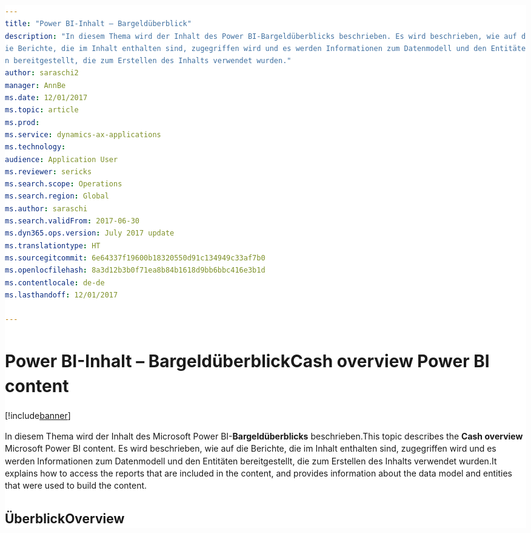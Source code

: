```yaml
---
title: "Power BI-Inhalt – Bargeldüberblick"
description: "In diesem Thema wird der Inhalt des Power BI-Bargeldüberblicks beschrieben. Es wird beschrieben, wie auf die Berichte, die im Inhalt enthalten sind, zugegriffen wird und es werden Informationen zum Datenmodell und den Entitäten bereitgestellt, die zum Erstellen des Inhalts verwendet wurden."
author: saraschi2
manager: AnnBe
ms.date: 12/01/2017
ms.topic: article
ms.prod: 
ms.service: dynamics-ax-applications
ms.technology: 
audience: Application User
ms.reviewer: sericks
ms.search.scope: Operations
ms.search.region: Global
ms.author: saraschi
ms.search.validFrom: 2017-06-30
ms.dyn365.ops.version: July 2017 update
ms.translationtype: HT
ms.sourcegitcommit: 6e64337f19600b18320550d91c134949c33af7b0
ms.openlocfilehash: 8a3d12b3b0f71ea8b84b1618d9bb6bbc416e3b1d
ms.contentlocale: de-de
ms.lasthandoff: 12/01/2017

---
```


# <a name="cash-overview-power-bi-content"></a><span data-ttu-id="98f7b-104">Power BI-Inhalt – Bargeldüberblick</span><span class="sxs-lookup"><span data-stu-id="98f7b-104">Cash overview Power BI content</span></span>

[!include[banner](../includes/banner.md)]

<span data-ttu-id="98f7b-105">In diesem Thema wird der Inhalt des Microsoft Power BI-**Bargeldüberblicks** beschrieben.</span><span class="sxs-lookup"><span data-stu-id="98f7b-105">This topic describes the **Cash overview** Microsoft Power BI content.</span></span> <span data-ttu-id="98f7b-106">Es wird beschrieben, wie auf die Berichte, die im Inhalt enthalten sind, zugegriffen wird und es werden Informationen zum Datenmodell und den Entitäten bereitgestellt, die zum Erstellen des Inhalts verwendet wurden.</span><span class="sxs-lookup"><span data-stu-id="98f7b-106">It explains how to access the reports that are included in the content, and provides information about the data model and entities that were used to build the content.</span></span>

## <a name="overview"></a><span data-ttu-id="98f7b-107">Überblick</span><span class="sxs-lookup"><span data-stu-id="98f7b-107">Overview</span></span>
